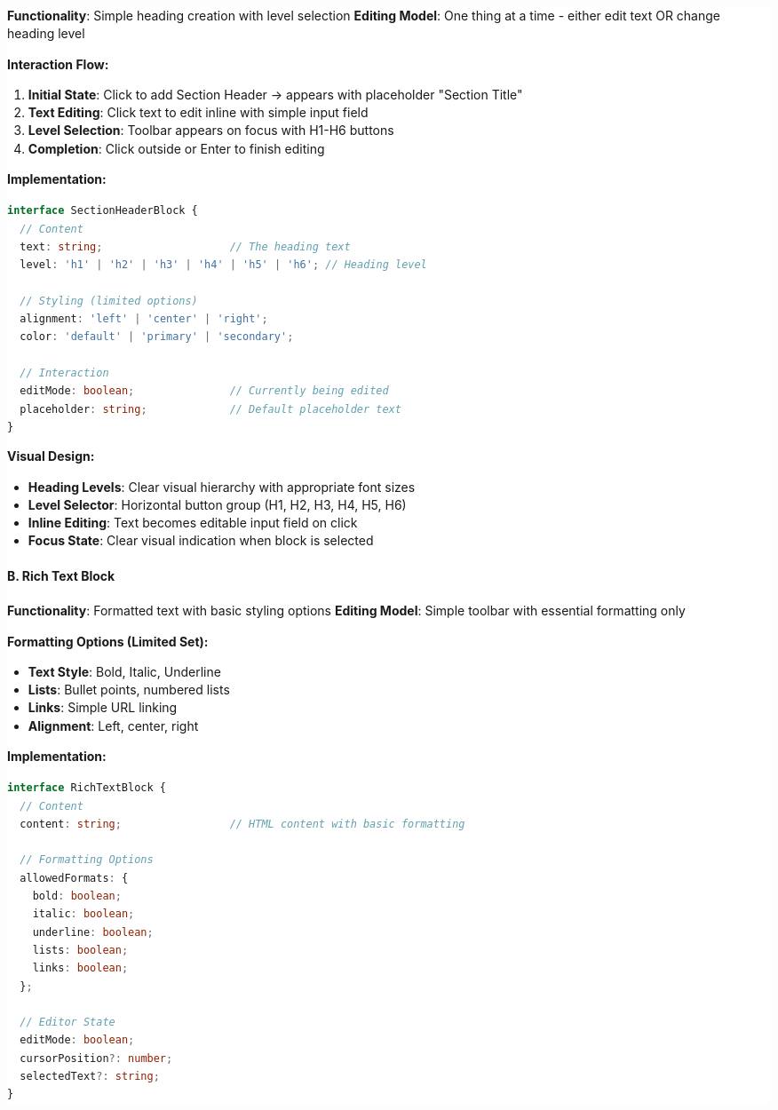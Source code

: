 **Functionality**: Simple heading creation with level selection
**Editing Model**: One thing at a time - either edit text OR change heading level

**Interaction Flow:**
1. **Initial State**: Click to add Section Header → appears with placeholder "Section Title"
2. **Text Editing**: Click text to edit inline with simple input field
3. **Level Selection**: Toolbar appears on focus with H1-H6 buttons
4. **Completion**: Click outside or Enter to finish editing

**Implementation:**
```typescript
interface SectionHeaderBlock {
  // Content
  text: string;                    // The heading text
  level: 'h1' | 'h2' | 'h3' | 'h4' | 'h5' | 'h6'; // Heading level
  
  // Styling (limited options)
  alignment: 'left' | 'center' | 'right';
  color: 'default' | 'primary' | 'secondary';
  
  // Interaction
  editMode: boolean;               // Currently being edited
  placeholder: string;             // Default placeholder text
}
```

**Visual Design:**
- **Heading Levels**: Clear visual hierarchy with appropriate font sizes
- **Level Selector**: Horizontal button group (H1, H2, H3, H4, H5, H6)
- **Inline Editing**: Text becomes editable input field on click
- **Focus State**: Clear visual indication when block is selected

#### **B. Rich Text Block**

**Functionality**: Formatted text with basic styling options
**Editing Model**: Simple toolbar with essential formatting only

**Formatting Options (Limited Set):**
- **Text Style**: Bold, Italic, Underline
- **Lists**: Bullet points, numbered lists
- **Links**: Simple URL linking
- **Alignment**: Left, center, right

**Implementation:**
```typescript
interface RichTextBlock {
  // Content
  content: string;                 // HTML content with basic formatting
  
  // Formatting Options
  allowedFormats: {
    bold: boolean;
    italic: boolean;
    underline: boolean;
    lists: boolean;
    links: boolean;
  };
  
  // Editor State
  editMode: boolean;
  cursorPosition?: number;
  selectedText?: string;
}
```
